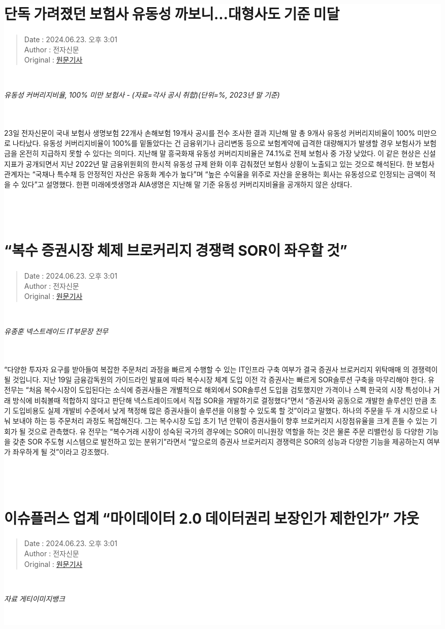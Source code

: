   
# 단독 가려졌던 보험사 유동성 까보니…대형사도 기준 미달  
  
> Date : 2024.06.23. 오후 3:01  
> Author : 전자신문  
> Original : [원문기사](https://n.news.naver.com/mnews/article/030/0003216774?sid=101)  
<br/>  
  
<img alt="유동성 커버리지비율, 100% 미만 보험사 - (자료=각사 공시 취합)(단위=%, 2023년 말 기준)" class="_LAZY_LOADING _LAZY_LOADING_INIT_HIDE" src="https://imgnews.pstatic.net/image/030/2024/06/23/0003216774_001_20240623150129281.png?type=w647" id="img1" style="display: none;"></img><em class="img_desc">유동성 커버리지비율, 100% 미만 보험사 - (자료=각사 공시 취합)(단위=%, 2023년 말 기준)</em>  
<br/><br/>  
  
23일 전자신문이 국내 보험사 생명보험 22개사 손해보험 19개사 공시를 전수 조사한 결과 지난해 말 총 9개사 유동성 커버리지비율이 100% 미만으로 나타났다.
유동성 커버리지비율이 100%를 밑돌았다는 건 금융위기나 금리변동 등으로 보험계약에 급격한 대량해지가 발생할 경우 보험사가 보험금을 온전히 지급하지 못할 수 있다는 의미다.
지난해 말 흥국화재 유동성 커버리지비율은 74.1%로 전체 보험사 중 가장 낮았다.
이 같은 현상은 신설 지표가 공개되면서 지난 2022년 말 금융위원회의 한시적 유동성 규제 완화 이후 감춰졌던 보험사 상황이 노출되고 있는 것으로 해석된다.
한 보험사 관계자는 “국채나 특수채 등 안정적인 자산은 유동화 계수가 높다”며 “높은 수익율을 위주로 자산을 운용하는 회사는 유동성으로 인정되는 금액이 적을 수 있다”고 설명했다.
한편 미래에셋생명과 AIA생명은 지난해 말 기준 유동성 커버리지비율을 공개하지 않은 상태다.  
<br/><br/><br/>  

  
# “복수 증권시장 체제 브로커리지 경쟁력 SOR이 좌우할 것”  
  
> Date : 2024.06.23. 오후 3:01  
> Author : 전자신문  
> Original : [원문기사](https://n.news.naver.com/mnews/article/030/0003216773?sid=101)  
<br/>  
  
<img alt="유종훈 넥스트레이드 IT부문장 전무" class="_LAZY_LOADING _LAZY_LOADING_INIT_HIDE" src="https://imgnews.pstatic.net/image/030/2024/06/23/0003216773_001_20240623150127031.jpg?type=w647" id="img1" style="display: none;"></img><em class="img_desc">유종훈 넥스트레이드 IT부문장 전무</em>  
<br/><br/>  
  
“다양한 투자자 요구를 받아들여 복잡한 주문처리 과정을 빠르게 수행할 수 있는 IT인프라 구축 여부가 결국 증권사 브로커리지 위탁매매 의 경쟁력이 될 것입니다.
지난 19일 금융감독원의 가이드라인 발표에 따라 복수시장 체계 도입 이전 각 증권사는 빠르게 SOR솔루션 구축을 마무리해야 한다.
유 전무는 “처음 복수시장이 도입된다는 소식에 증권사들은 개별적으로 해외에서 SOR솔루션 도입을 검토했지만 가격이나 스펙 한국의 시장 특성이나 거래 방식에 비춰볼때 적합하지 않다고 판단해 넥스트레이드에서 직접 SOR을 개발하기로 결정했다”면서 “증권사와 공동으로 개발한 솔루션인 만큼 초기 도입비용도 실제 개발비 수준에서 낮게 책정해 많은 증권사들이 솔루션을 이용할 수 있도록 할 것”이라고 말했다.
하나의 주문을 두 개 시장으로 나눠 보내야 하는 등 주문처리 과정도 복잡해진다.
그는 복수시장 도입 초기 1년 안팎이 증권사들이 향후 브로커리지 시장점유율을 크게 흔들 수 있는 기회가 될 것으로 관측했다.
유 전무는 “복수거래 시장이 성숙된 국가의 경우에는 SOR이 미니원장 역할을 하는 것은 물론 주문 리밸런싱 등 다양한 기능을 갖춘 SOR 주도형 시스템으로 발전하고 있는 분위기”라면서 “앞으로의 증권사 브로커리지 경쟁력은 SOR의 성능과 다양한 기능을 제공하는지 여부가 좌우하게 될 것”이라고 강조했다.  
<br/><br/><br/>  

  
# 이슈플러스 업계 “마이데이터 2.0 데이터권리 보장인가 제한인가” 갸웃  
  
> Date : 2024.06.23. 오후 3:01  
> Author : 전자신문  
> Original : [원문기사](https://n.news.naver.com/mnews/article/030/0003216771?sid=101)  
<br/>  
  
<img alt="자료 게티이미지뱅크" class="_LAZY_LOADING _LAZY_LOADING_INIT_HIDE" src="https://imgnews.pstatic.net/image/030/2024/06/23/0003216771_001_20240623150122556.jpg?type=w647" id="img1" style="display: none;"></img><em class="img_desc">자료 게티이미지뱅크</em>  
<br/><br/>  
  